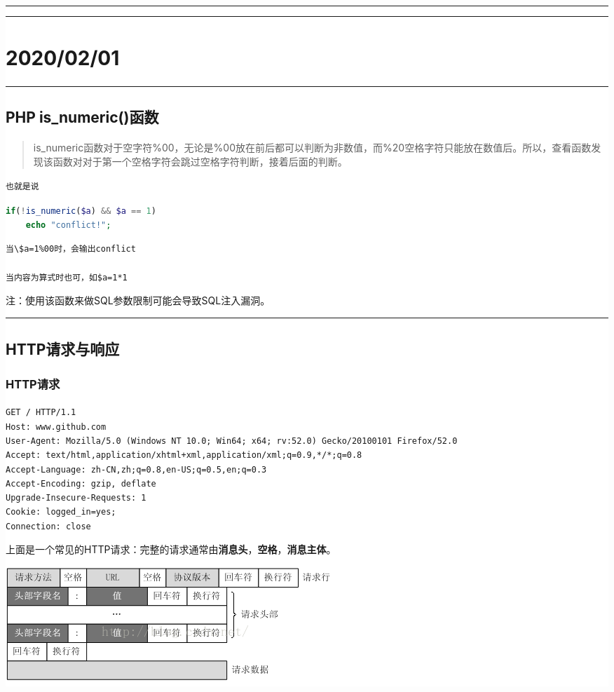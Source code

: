 ----

----

# 2020/02/01

----

## PHP is_numeric()函数

> is_numeric函数对于空字符%00，无论是%00放在前后都可以判断为非数值，而%20空格字符只能放在数值后。所以，查看函数发现该函数对对于第一个空格字符会跳过空格字符判断，接着后面的判断。

	也就是说

```php
if(!is_numeric($a) && $a == 1)
    echo "conflict!";
```

	当\$a=1%00时，会输出conflict
	
	当内容为算式时也可，如$a=1*1



注：使用该函数来做SQL参数限制可能会导致SQL注入漏洞。

----

## HTTP请求与响应

### HTTP请求

```http
GET / HTTP/1.1
Host: www.github.com
User-Agent: Mozilla/5.0 (Windows NT 10.0; Win64; x64; rv:52.0) Gecko/20100101 Firefox/52.0
Accept: text/html,application/xhtml+xml,application/xml;q=0.9,*/*;q=0.8
Accept-Language: zh-CN,zh;q=0.8,en-US;q=0.5,en;q=0.3
Accept-Encoding: gzip, deflate
Upgrade-Insecure-Requests: 1
Cookie: logged_in=yes;
Connection: close
```

上面是一个常见的HTTP请求：完整的请求通常由**消息头**，**空格**，**消息主体**。

![HTTP请求格式](.\Web.assets\http1.png)
